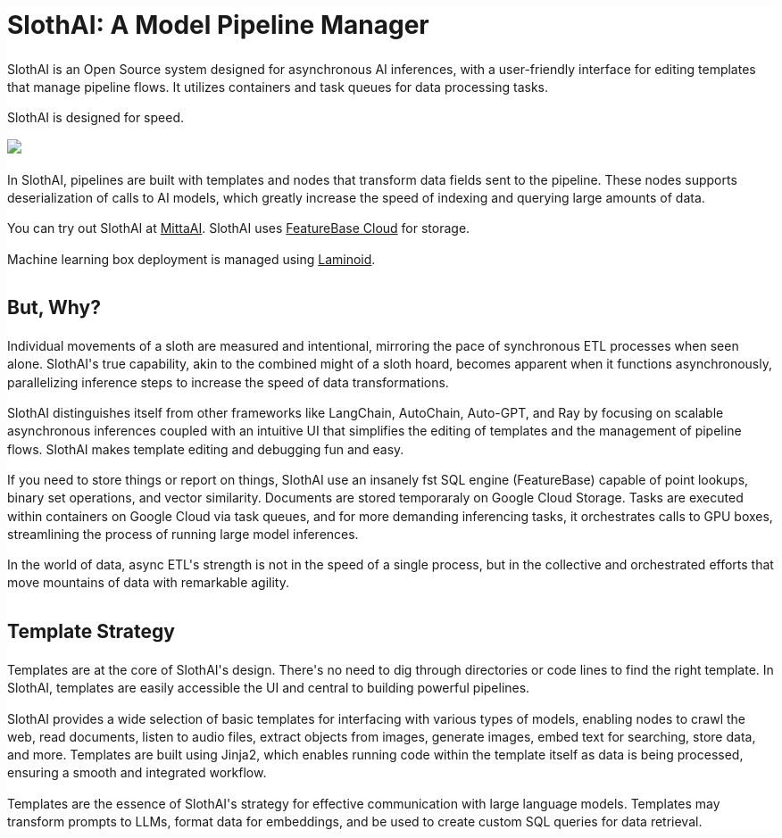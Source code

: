 # SlothAI: A Model Pipeline Manager
SlothAI is an Open Source system designed for asynchronous AI inferences, with a user-friendly interface for editing templates that manage pipeline flows. It utilizes containers and task queues for data processing tasks.

SlothAI is designed for speed.

<img src="https://raw.githubusercontent.com/kordless/SlothAI/SlothAI/SlothAI/static/images/sloth.png?raw=true" width="240"/>

In SlothAI, pipelines are built with templates and nodes that transform data fields sent to the pipeline. These nodes supports deserialization of calls to AI models, which greatly increase the speed of indexing and querying large amounts of data.

You can try out SlothAI at [MittaAI](https://mitta.ai/). SlothAI uses [FeatureBase Cloud](https://cloud.featurebase.com/) for storage.

Machine learning box deployment is managed using [Laminoid](https://github.com/FeatureBaseDB/Laminoid).

## But, Why?
Individual movements of a sloth are measured and intentional, mirroring the pace of synchronous ETL processes when seen alone. SlothAI's true capability, akin to the combined might of a sloth hoard, becomes apparent when it functions asynchronously, parallelizing inference steps to increase the speed of data transformations.

SlothAI distinguishes itself from other frameworks like LangChain, AutoChain, Auto-GPT, and Ray by focusing on scalable asynchronous inferences coupled with an intuitive UI that simplifies the editing of templates and the management of pipeline flows. SlothAI makes template editing and debugging fun and easy.

If you need to store things or report on things, SlothAI use an insanely fst SQL engine (FeatureBase) capable of point lookups, binary set operations, and vector similarity. Documents are stored temporaraly on Google Cloud Storage. Tasks are executed within containers on Google Cloud via task queues, and for more demanding inferencing tasks, it orchestrates calls to GPU boxes, streamlining the process of running large model inferences.

In the world of data, async ETL's strength is not in the speed of a single process, but in the collective and orchestrated efforts that move mountains of data with remarkable agility.

## Template Strategy
Templates are at the core of SlothAI's design. There's no need to dig through directories or code lines to find the right template. In SlothAI, templates are easily accessible the UI and central to building powerful pipelines.

SlothAI provides a wide selection of basic templates for interfacing with various types of models, enabling nodes to crawl the web, read documents, listen to audio files, extract objects from images, generate images, embed text for searching, store data, and more. Templates are built using Jinja2, which enables running code within the template itself as data is being processed, ensuring a smooth and integrated workflow.

Templates are the essence of SlothAI's strategy for effective communication with large language models. Templates may transform prompts to LLMs, format data for embeddings, and be used to create custom SQL queries for data retrieval.
